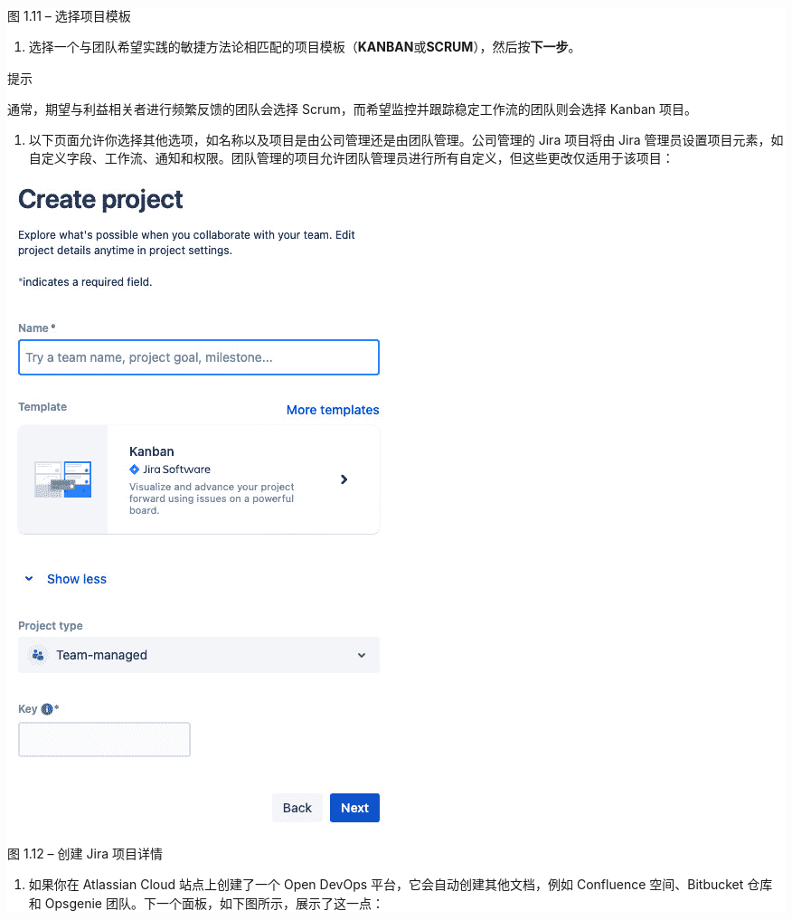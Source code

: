 图 1.11 – 选择项目模板

1.  选择一个与团队希望实践的敏捷方法论相匹配的项目模板（**KANBAN**或**SCRUM**），然后按**下一步**。

提示

通常，期望与利益相关者进行频繁反馈的团队会选择 Scrum，而希望监控并跟踪稳定工作流的团队则会选择 Kanban 项目。

1.  以下页面允许你选择其他选项，如名称以及项目是由公司管理还是由团队管理。公司管理的 Jira 项目将由 Jira 管理员设置项目元素，如自定义字段、工作流、通知和权限。团队管理的项目允许团队管理员进行所有自定义，但这些更改仅适用于该项目：

![图 1.12 – 创建 Jira 项目详情](img/B21937_01_12.jpg)

图 1.12 – 创建 Jira 项目详情

1.  如果你在 Atlassian Cloud 站点上创建了一个 Open DevOps 平台，它会自动创建其他文档，例如 Confluence 空间、Bitbucket 仓库和 Opsgenie 团队。下一个面板，如下图所示，展示了这一点：
